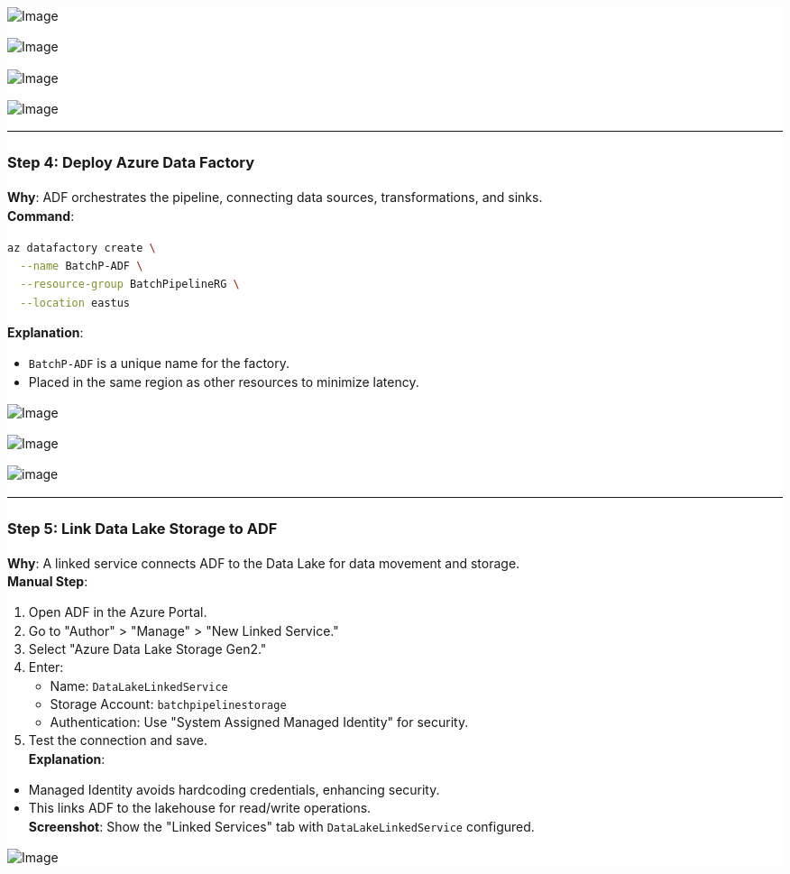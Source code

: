 
![Image](https://github.com/user-attachments/assets/9ee37766-9ba6-4aeb-aaa7-60a3f31a93b0)

![Image](https://github.com/user-attachments/assets/ca52e278-87b6-44c0-b662-b89588d866bd)

![Image](https://github.com/user-attachments/assets/cc3e07a0-2bb2-4e1e-9d19-7e7c6a9b49e3)

![Image](https://github.com/user-attachments/assets/03ae63e2-5a5c-4f55-84d0-14c0bb7d37dd)

---

### **Step 4: Deploy Azure Data Factory**
**Why**: ADF orchestrates the pipeline, connecting data sources, transformations, and sinks.  
**Command**:
```bash
az datafactory create \
  --name BatchP-ADF \
  --resource-group BatchPipelineRG \
  --location eastus
```
**Explanation**:  
- `BatchP-ADF` is a unique name for the factory.
- Placed in the same region as other resources to minimize latency.

   
![Image](https://github.com/user-attachments/assets/82220c28-f4fa-401c-8674-064ffa3d5d90)

![Image](https://github.com/user-attachments/assets/725bc65c-1435-4673-abaa-bca47f7af1f4)

![image](https://github.com/user-attachments/assets/ca92f112-8bd5-42ec-919f-96341832154e)

---

### **Step 5: Link Data Lake Storage to ADF**
**Why**: A linked service connects ADF to the Data Lake for data movement and storage.  
**Manual Step**:  
1. Open ADF in the Azure Portal.
2. Go to "Author" > "Manage" > "New Linked Service."
3. Select "Azure Data Lake Storage Gen2."
4. Enter:
   - Name: `DataLakeLinkedService`
   - Storage Account: `batchpipelinestorage`
   - Authentication: Use "System Assigned Managed Identity" for security.
5. Test the connection and save.  
**Explanation**:  
- Managed Identity avoids hardcoding credentials, enhancing security.
- This links ADF to the lakehouse for read/write operations.  
**Screenshot**: Show the "Linked Services" tab with `DataLakeLinkedService` configured.

![Image](https://github.com/user-attachments/assets/37e95852-fdf6-4977-aebc-216249f94e93)

